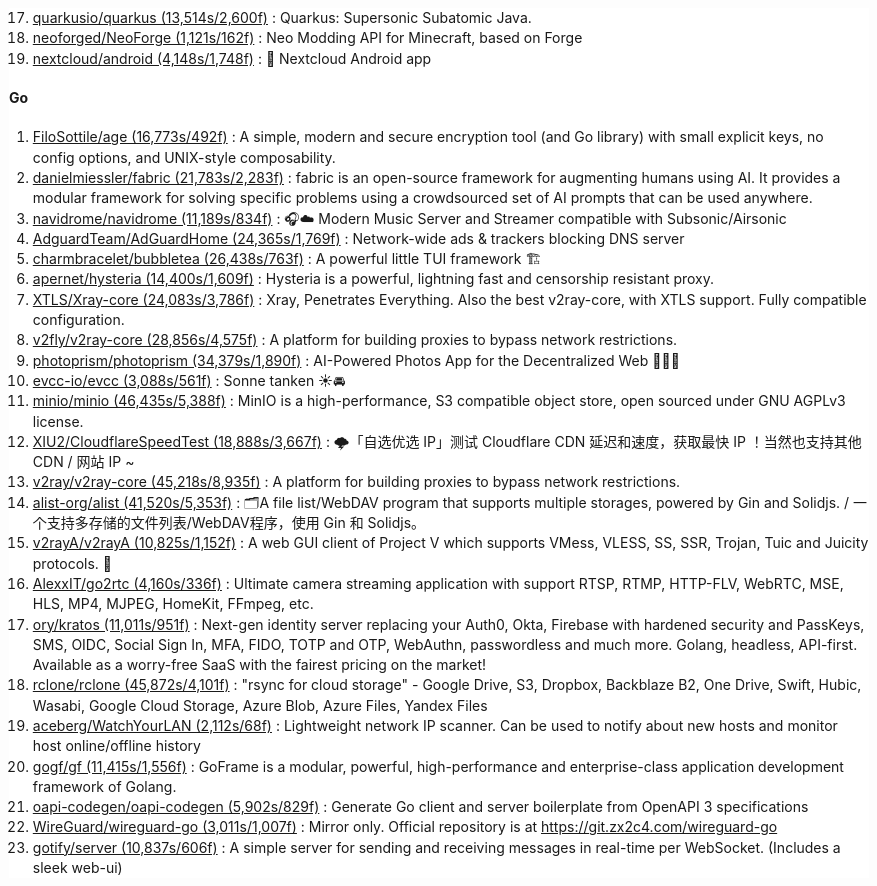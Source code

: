 17. [quarkusio/quarkus (13,514s/2,600f)](https://github.com/quarkusio/quarkus) : Quarkus: Supersonic Subatomic Java.
18. [neoforged/NeoForge (1,121s/162f)](https://github.com/neoforged/NeoForge) : Neo Modding API for Minecraft, based on Forge
19. [nextcloud/android (4,148s/1,748f)](https://github.com/nextcloud/android) : 📱 Nextcloud Android app

#### Go
1. [FiloSottile/age (16,773s/492f)](https://github.com/FiloSottile/age) : A simple, modern and secure encryption tool (and Go library) with small explicit keys, no config options, and UNIX-style composability.
2. [danielmiessler/fabric (21,783s/2,283f)](https://github.com/danielmiessler/fabric) : fabric is an open-source framework for augmenting humans using AI. It provides a modular framework for solving specific problems using a crowdsourced set of AI prompts that can be used anywhere.
3. [navidrome/navidrome (11,189s/834f)](https://github.com/navidrome/navidrome) : 🎧☁️ Modern Music Server and Streamer compatible with Subsonic/Airsonic
4. [AdguardTeam/AdGuardHome (24,365s/1,769f)](https://github.com/AdguardTeam/AdGuardHome) : Network-wide ads & trackers blocking DNS server
5. [charmbracelet/bubbletea (26,438s/763f)](https://github.com/charmbracelet/bubbletea) : A powerful little TUI framework 🏗
6. [apernet/hysteria (14,400s/1,609f)](https://github.com/apernet/hysteria) : Hysteria is a powerful, lightning fast and censorship resistant proxy.
7. [XTLS/Xray-core (24,083s/3,786f)](https://github.com/XTLS/Xray-core) : Xray, Penetrates Everything. Also the best v2ray-core, with XTLS support. Fully compatible configuration.
8. [v2fly/v2ray-core (28,856s/4,575f)](https://github.com/v2fly/v2ray-core) : A platform for building proxies to bypass network restrictions.
9. [photoprism/photoprism (34,379s/1,890f)](https://github.com/photoprism/photoprism) : AI-Powered Photos App for the Decentralized Web 🌈💎✨
10. [evcc-io/evcc (3,088s/561f)](https://github.com/evcc-io/evcc) : Sonne tanken ☀️🚘
11. [minio/minio (46,435s/5,388f)](https://github.com/minio/minio) : MinIO is a high-performance, S3 compatible object store, open sourced under GNU AGPLv3 license.
12. [XIU2/CloudflareSpeedTest (18,888s/3,667f)](https://github.com/XIU2/CloudflareSpeedTest) : 🌩「自选优选 IP」测试 Cloudflare CDN 延迟和速度，获取最快 IP ！当然也支持其他 CDN / 网站 IP ~
13. [v2ray/v2ray-core (45,218s/8,935f)](https://github.com/v2ray/v2ray-core) : A platform for building proxies to bypass network restrictions.
14. [alist-org/alist (41,520s/5,353f)](https://github.com/alist-org/alist) : 🗂️A file list/WebDAV program that supports multiple storages, powered by Gin and Solidjs. / 一个支持多存储的文件列表/WebDAV程序，使用 Gin 和 Solidjs。
15. [v2rayA/v2rayA (10,825s/1,152f)](https://github.com/v2rayA/v2rayA) : A web GUI client of Project V which supports VMess, VLESS, SS, SSR, Trojan, Tuic and Juicity protocols. 🚀
16. [AlexxIT/go2rtc (4,160s/336f)](https://github.com/AlexxIT/go2rtc) : Ultimate camera streaming application with support RTSP, RTMP, HTTP-FLV, WebRTC, MSE, HLS, MP4, MJPEG, HomeKit, FFmpeg, etc.
17. [ory/kratos (11,011s/951f)](https://github.com/ory/kratos) : Next-gen identity server replacing your Auth0, Okta, Firebase with hardened security and PassKeys, SMS, OIDC, Social Sign In, MFA, FIDO, TOTP and OTP, WebAuthn, passwordless and much more. Golang, headless, API-first. Available as a worry-free SaaS with the fairest pricing on the market!
18. [rclone/rclone (45,872s/4,101f)](https://github.com/rclone/rclone) : "rsync for cloud storage" - Google Drive, S3, Dropbox, Backblaze B2, One Drive, Swift, Hubic, Wasabi, Google Cloud Storage, Azure Blob, Azure Files, Yandex Files
19. [aceberg/WatchYourLAN (2,112s/68f)](https://github.com/aceberg/WatchYourLAN) : Lightweight network IP scanner. Can be used to notify about new hosts and monitor host online/offline history
20. [gogf/gf (11,415s/1,556f)](https://github.com/gogf/gf) : GoFrame is a modular, powerful, high-performance and enterprise-class application development framework of Golang.
21. [oapi-codegen/oapi-codegen (5,902s/829f)](https://github.com/oapi-codegen/oapi-codegen) : Generate Go client and server boilerplate from OpenAPI 3 specifications
22. [WireGuard/wireguard-go (3,011s/1,007f)](https://github.com/WireGuard/wireguard-go) : Mirror only. Official repository is at https://git.zx2c4.com/wireguard-go
23. [gotify/server (10,837s/606f)](https://github.com/gotify/server) : A simple server for sending and receiving messages in real-time per WebSocket. (Includes a sleek web-ui)
